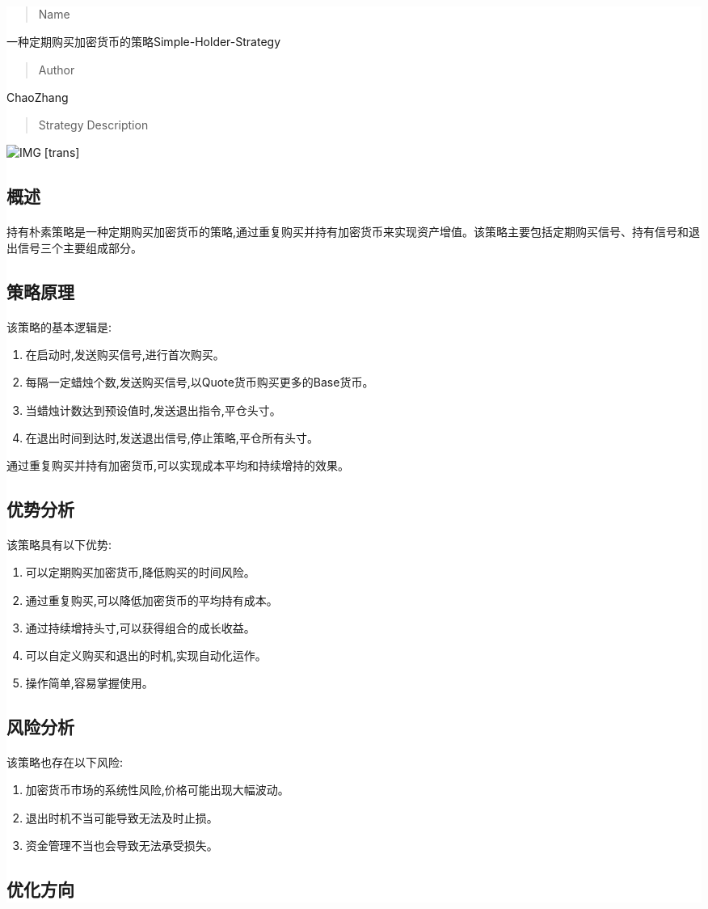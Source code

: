 
> Name

一种定期购买加密货币的策略Simple-Holder-Strategy

> Author

ChaoZhang

> Strategy Description

![IMG](https://www.fmz.com/upload/asset/1b6b70c9a4e4aecb0d7.png)
[trans]

## 概述

持有朴素策略是一种定期购买加密货币的策略,通过重复购买并持有加密货币来实现资产增值。该策略主要包括定期购买信号、持有信号和退出信号三个主要组成部分。

## 策略原理

该策略的基本逻辑是:

1. 在启动时,发送购买信号,进行首次购买。

2. 每隔一定蜡烛个数,发送购买信号,以Quote货币购买更多的Base货币。

3. 当蜡烛计数达到预设值时,发送退出指令,平仓头寸。

4. 在退出时间到达时,发送退出信号,停止策略,平仓所有头寸。

通过重复购买并持有加密货币,可以实现成本平均和持续增持的效果。

## 优势分析

该策略具有以下优势:

1. 可以定期购买加密货币,降低购买的时间风险。

2. 通过重复购买,可以降低加密货币的平均持有成本。

3. 通过持续增持头寸,可以获得组合的成长收益。

4. 可以自定义购买和退出的时机,实现自动化运作。

5. 操作简单,容易掌握使用。

## 风险分析

该策略也存在以下风险:

1. 加密货币市场的系统性风险,价格可能出现大幅波动。

2. 退出时机不当可能导致无法及时止损。

3. 资金管理不当也会导致无法承受损失。

## 优化方向
